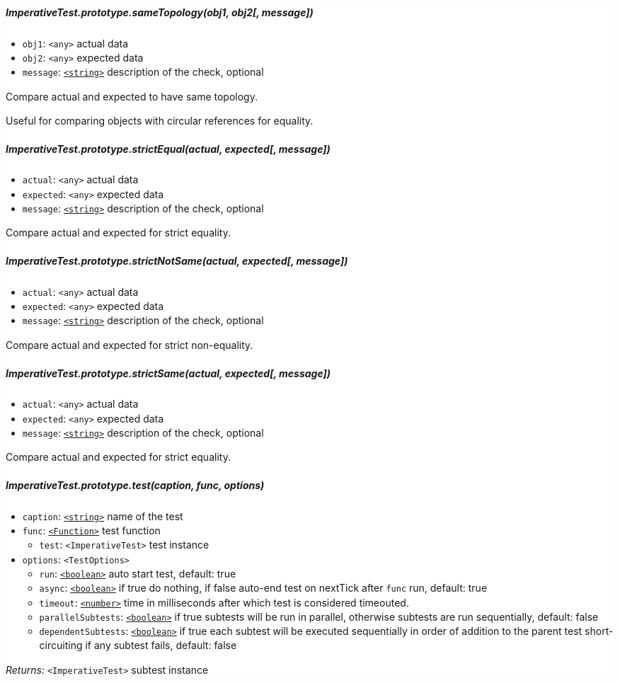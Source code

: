 ##### ImperativeTest.prototype.sameTopology(obj1, obj2\[, message\])

- `obj1`: `<any>` actual data
- `obj2`: `<any>` expected data
- `message`: [`<string>`][string] description of the check, optional

Compare actual and expected to have same topology.

Useful for comparing objects with circular references for equality.

##### ImperativeTest.prototype.strictEqual(actual, expected\[, message\])

- `actual`: `<any>` actual data
- `expected`: `<any>` expected data
- `message`: [`<string>`][string] description of the check, optional

Compare actual and expected for strict equality.

##### ImperativeTest.prototype.strictNotSame(actual, expected\[, message\])

- `actual`: `<any>` actual data
- `expected`: `<any>` expected data
- `message`: [`<string>`][string] description of the check, optional

Compare actual and expected for strict non-equality.

##### ImperativeTest.prototype.strictSame(actual, expected\[, message\])

- `actual`: `<any>` actual data
- `expected`: `<any>` expected data
- `message`: [`<string>`][string] description of the check, optional

Compare actual and expected for strict equality.

##### ImperativeTest.prototype.test(caption, func, options)

- `caption`: [`<string>`][string] name of the test
- `func`: [`<Function>`][function] test function
  - `test`: `<ImperativeTest>` test instance
- `options`: `<TestOptions>`
  - `run`: [`<boolean>`][boolean] auto start test, default: true
  - `async`: [`<boolean>`][boolean] if true do nothing, if false auto-end test
    on nextTick after `func` run, default: true
  - `timeout`: [`<number>`][number] time in milliseconds after which test is
    considered timeouted.
  - `parallelSubtests`: [`<boolean>`][boolean] if true subtests will be run in
    parallel, otherwise subtests are run sequentially, default: false
  - `dependentSubtests`: [`<boolean>`][boolean] if true each subtest will be
    executed sequentially in order of addition to the parent test
    short-circuiting if any subtest fails, default: false

_Returns:_ `<ImperativeTest>` subtest instance


[object]: https://developer.mozilla.org/en-US/docs/Web/JavaScript/Reference/Global_Objects/Object
[function]: https://developer.mozilla.org/en-US/docs/Web/JavaScript/Reference/Global_Objects/Function
[regexp]: https://developer.mozilla.org/en-US/docs/Web/JavaScript/Reference/Global_Objects/RegExp
[promise]: https://developer.mozilla.org/en-US/docs/Web/JavaScript/Reference/Global_Objects/Promise
[array]: https://developer.mozilla.org/en-US/docs/Web/JavaScript/Reference/Global_Objects/Array
[error]: https://developer.mozilla.org/en-US/docs/Web/JavaScript/Reference/Global_Objects/Error
[boolean]: https://developer.mozilla.org/en-US/docs/Web/JavaScript/Data_structures#Boolean_type
[number]: https://developer.mozilla.org/en-US/docs/Web/JavaScript/Data_structures#Number_type
[string]: https://developer.mozilla.org/en-US/docs/Web/JavaScript/Data_structures#String_type
[runner]: #class-runnerrunner-extends-eventemitter
[test()]: #testcaption-func-options-runner
[test.test()]: #imperativetestprototypetestcaption-func-options
[test.strictsame()]: #imperativetestprototypestrictsameactual-expected-message
[test.contains()]: #imperativetestprototypecontainsactual-subobj-message-sort-test
[test.mustcall()]: #imperativetestprototypemustcallfn-count-name
[test.iserror()]: #imperativetestprototypeiserroractual-expected-message
[test.fail()]: #imperativetestprototypefailmessage-err
[test.end()]: #imperativetestprototypeend
[case()]: #casecaption-namespace-list-runner